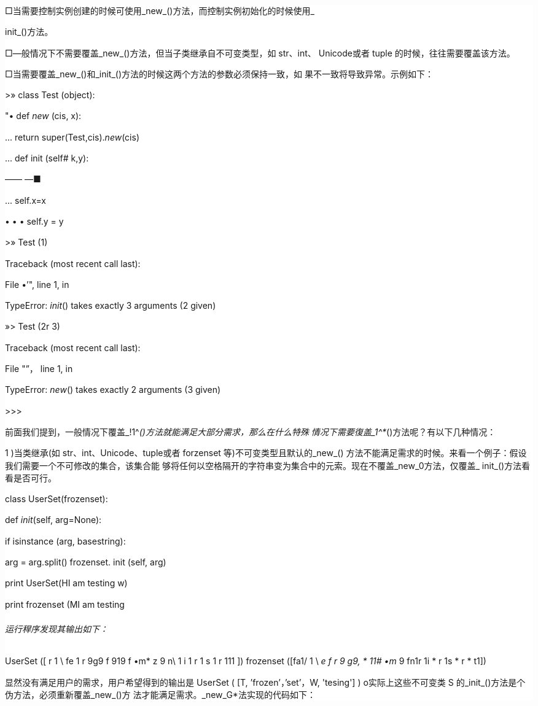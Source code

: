 □当需要控制实例创建的时候可使用_new_()方法，而控制实例初始化的时候使用_

init_()方法。

□—般情况下不需要覆盖_new_()方法，但当子类继承自不可变类型，如 str、int、 Unicode或者 tuple 的时候，往往需要覆盖该方法。

□当需要覆盖_new_()和_init_()方法的时候这两个方法的参数必须保持一致，如 果不一致将导致异常。示例如下：

\>» class Test (object):

"• def _new_ (cis, x):

...    return super(Test,cis)._new_(cis)

... def init (self# k,y):

—— —■

...    self.x=x

• • •    self.y = y

\>» Test (1)

Traceback (most recent call last):

File •’<stdin>", line 1, in <module>

TypeError: _init_() takes exactly 3 arguments (2 given)

»> Test (2r 3)

Traceback (most recent call last):

File "<stdin>”， line 1, in <module>

TypeError: _new_() takes exactly 2 arguments (3 given)

\>>>

前面我们提到，一般情况下覆盖_!1^_()方法就能满足大部分需求，那么在什么特殊 情况下需要復盖_1^*_()方法呢？有以下几种情况：

1 )当类继承(如 str、int、Unicode、tuple或者 forzenset 等)不可变类型且默认的_new_() 方法不能满足需求的时候。来看一个例子：假设我们需要一个不可修改的集合，该集合能 够将任何以空格隔开的字符串变为集合中的元索。现在不覆盖_new_0方法，仅覆盖_ init_()方法看看是否可行。

class UserSet(frozenset):

def _init_(self, arg=None):

if isinstance (arg, basestring):

arg = arg.split() frozenset. init (self, arg)

print UserSet(HI am testing w)

print frozenset (MI am testing

###### 运行稈序发现其输出如下：

UserSet ([ r 1 \ fe 1 r 9g9 f 919 f •m* z 9 n\ 1 i 1 r 1 s 1 r 111 ]) frozenset ([fa1/ 1 \ *e f r 9 g9, * 11# •m* 9 fn1r 1i * r 1s * r * t1])

显然没有满足用户的需求，用户希望得到的输出是 UserSet ( [T, ’frozen’，’set’，W, 'tesing'] ) o实际上这些不可变类 S 的_init_()方法是个伪方法，必须重新覆盖_new_()方 法才能满足需求。_new_G*法实现的代码如下：

